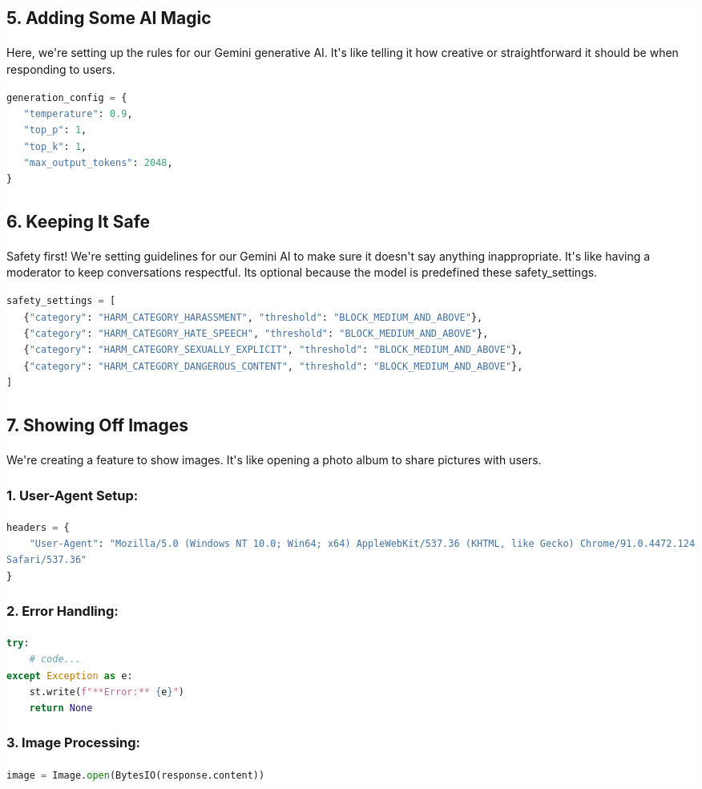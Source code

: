 ## 5. Adding Some AI Magic
Here, we're setting up the rules for our Gemini generative AI. It's like telling it how creative or straightforward it should be when responding to users.

```python
generation_config = {
   "temperature": 0.9,
   "top_p": 1,
   "top_k": 1,
   "max_output_tokens": 2048,
}
```

## 6. Keeping It Safe
Safety first! We're setting guidelines for our Gemini AI to make sure it doesn't say anything inappropriate. It's like having a moderator to keep conversations respectful. Its optional because the model is predefined these safety_settings.

```python
safety_settings = [
   {"category": "HARM_CATEGORY_HARASSMENT", "threshold": "BLOCK_MEDIUM_AND_ABOVE"},
   {"category": "HARM_CATEGORY_HATE_SPEECH", "threshold": "BLOCK_MEDIUM_AND_ABOVE"},
   {"category": "HARM_CATEGORY_SEXUALLY_EXPLICIT", "threshold": "BLOCK_MEDIUM_AND_ABOVE"},
   {"category": "HARM_CATEGORY_DANGEROUS_CONTENT", "threshold": "BLOCK_MEDIUM_AND_ABOVE"},
]
```

## 7. Showing Off Images
We're creating a feature to show images. It's like opening a photo album to share pictures with users.

### 1. User-Agent Setup:
```python
headers = {
    "User-Agent": "Mozilla/5.0 (Windows NT 10.0; Win64; x64) AppleWebKit/537.36 (KHTML, like Gecko) Chrome/91.0.4472.124 Safari/537.36"
}
```

### 2. Error Handling:
```python
try:
    # code...
except Exception as e:
    st.write(f"**Error:** {e}")
    return None
```

### 3. Image Processing:
```python
image = Image.open(BytesIO(response.content))
```
